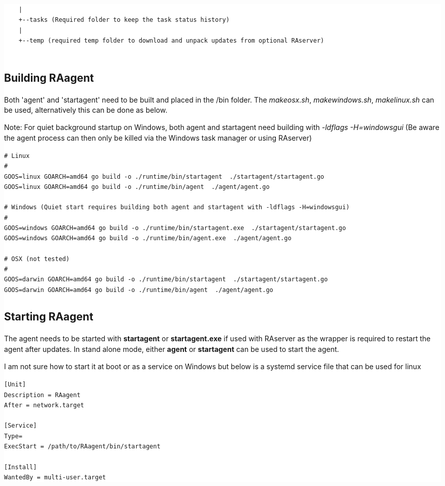 ```
    |
    +--tasks (Required folder to keep the task status history)
    |
    +--temp (required temp folder to download and unpack updates from optional RAserver)


```
## Building RAagent

Both 'agent' and 'startagent' need to be built and placed in the /bin folder. The *makeosx.sh*, *makewindows.sh*, *makelinux.sh* can be used, alternatively this can be done as below. 

Note: For quiet background startup on Windows, both agent and startagent need building with *-ldflags -H=windowsgui*  (Be aware the agent process can then only be killed via the Windows task manager or using RAserver)
```
# Linux
#
GOOS=linux GOARCH=amd64 go build -o ./runtime/bin/startagent  ./startagent/startagent.go
GOOS=linux GOARCH=amd64 go build -o ./runtime/bin/agent  ./agent/agent.go

# Windows (Quiet start requires building both agent and startagent with -ldflags -H=windowsgui)
#
GOOS=windows GOARCH=amd64 go build -o ./runtime/bin/startagent.exe  ./startagent/startagent.go
GOOS=windows GOARCH=amd64 go build -o ./runtime/bin/agent.exe  ./agent/agent.go

# OSX (not tested)
#
GOOS=darwin GOARCH=amd64 go build -o ./runtime/bin/startagent  ./startagent/startagent.go
GOOS=darwin GOARCH=amd64 go build -o ./runtime/bin/agent  ./agent/agent.go

```

## Starting RAagent

The agent needs to be started with **startagent** or **startagent.exe** if used with RAserver as the wrapper is required to restart the agent after updates. In stand alone mode, either **agent** or **startagent** can be used to start the agent.

I am not sure how to start it at boot or as a service on Windows but below is a systemd service file that can be used for linux

```
[Unit]
Description = RAagent
After = network.target

[Service]
Type=
ExecStart = /path/to/RAagent/bin/startagent

[Install]
WantedBy = multi-user.target
```